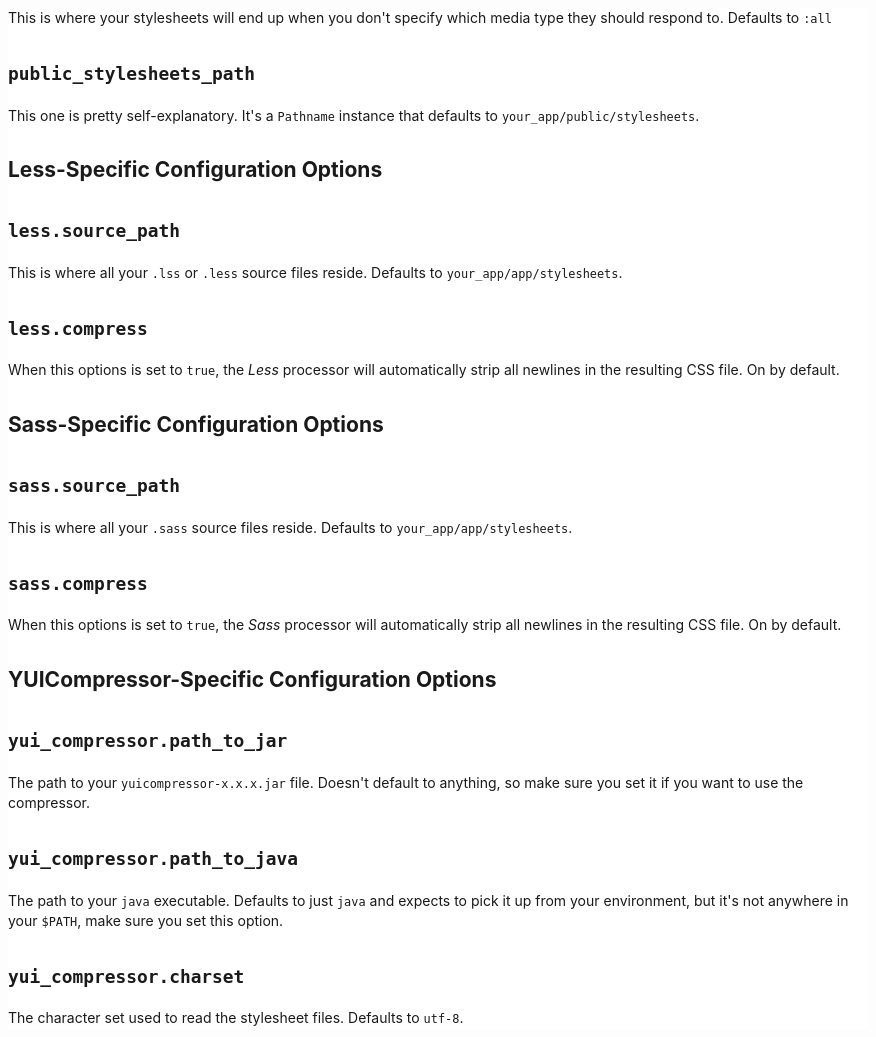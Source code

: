 This is where your stylesheets will end up when you don't specify which media type they should respond to. Defaults to `:all`

`public_stylesheets_path`
-----

This one is pretty self-explanatory. It's a `Pathname` instance that defaults to `your_app/public/stylesheets`.

Less-Specific Configuration Options
------

`less.source_path`
-----

This is where all your `.lss` or `.less` source files reside. Defaults to `your_app/app/stylesheets`.

`less.compress`
-----

When this options is set to `true`, the _Less_ processor will automatically strip all newlines in the resulting CSS file. On by default.

Sass-Specific Configuration Options
------

`sass.source_path`
-----

This is where all your `.sass` source files reside. Defaults to `your_app/app/stylesheets`.

`sass.compress`
-----

When this options is set to `true`, the _Sass_ processor will automatically strip all newlines in the resulting CSS file. On by default.

YUICompressor-Specific Configuration Options
------

`yui_compressor.path_to_jar`
-----

The path to your `yuicompressor-x.x.x.jar` file. Doesn't default to anything, so make sure you set it if you want to use the compressor.

`yui_compressor.path_to_java`
-----

The path to your `java` executable. Defaults to just `java` and expects to pick it up from your environment, but it's not anywhere in your `$PATH`, make sure you set this option.

`yui_compressor.charset`
-----

The character set used to read the stylesheet files. Defaults to `utf-8`.
